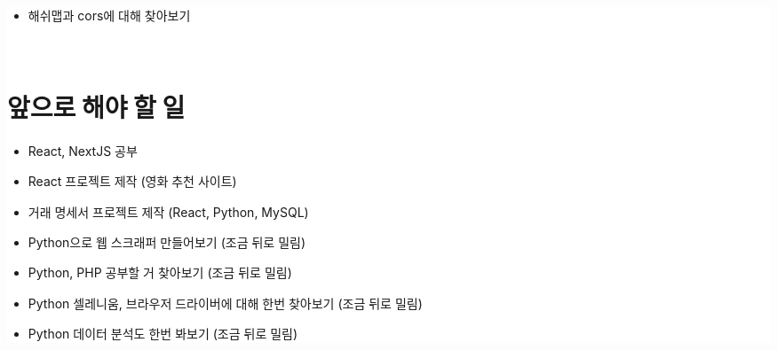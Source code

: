 - 해쉬맵과 cors에 대해 찾아보기

<br />

# 앞으로 해야 할 일

- React, NextJS 공부

- React 프로젝트 제작 (영화 추천 사이트)

- 거래 명세서 프로젝트 제작 (React, Python, MySQL)

- Python으로 웹 스크래퍼 만들어보기 (조금 뒤로 밀림)

- Python, PHP 공부할 거 찾아보기 (조금 뒤로 밀림)

- Python 셀레니움, 브라우저 드라이버에 대해 한번 찾아보기 (조금 뒤로 밀림)

- Python 데이터 분석도 한번 봐보기 (조금 뒤로 밀림)

